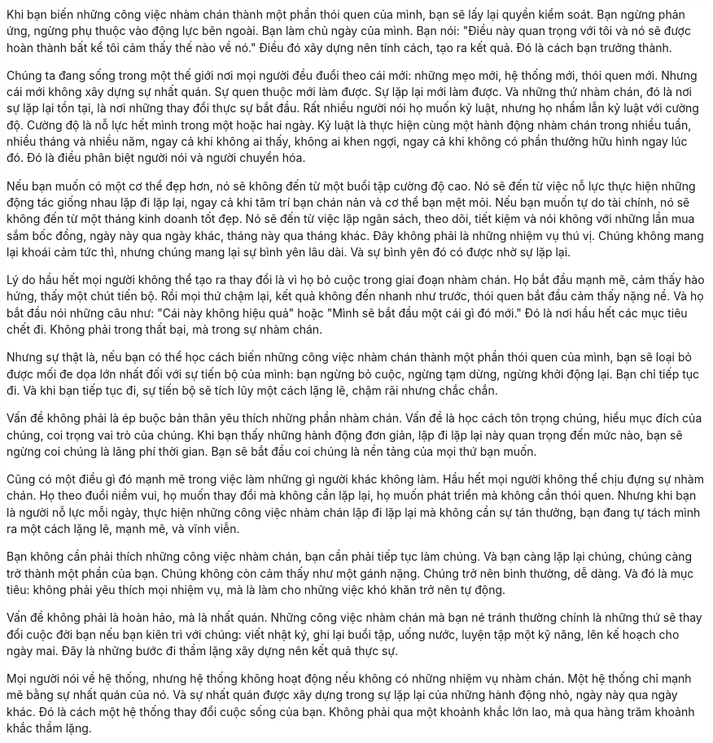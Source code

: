 Khi bạn biến những công việc nhàm chán thành một phần thói quen của mình, bạn sẽ lấy lại quyền kiểm soát. Bạn ngừng phản ứng, ngừng phụ thuộc vào động lực bên ngoài. Bạn làm chủ ngày của mình. Bạn nói: "Điều này quan trọng với tôi và nó sẽ được hoàn thành bất kể tôi cảm thấy thế nào về nó." Điều đó xây dựng nên tính cách, tạo ra kết quả. Đó là cách bạn trưởng thành.

Chúng ta đang sống trong một thế giới nơi mọi người đều đuổi theo cái mới: những mẹo mới, hệ thống mới, thói quen mới. Nhưng cái mới không xây dựng sự nhất quán. Sự quen thuộc mới làm được. Sự lặp lại mới làm được. Và những thứ nhàm chán, đó là nơi sự lặp lại tồn tại, là nơi những thay đổi thực sự bắt đầu. Rất nhiều người nói họ muốn kỷ luật, nhưng họ nhầm lẫn kỷ luật với cường độ. Cường độ là nỗ lực hết mình trong một hoặc hai ngày. Kỷ luật là thực hiện cùng một hành động nhàm chán trong nhiều tuần, nhiều tháng và nhiều năm, ngay cả khi không ai thấy, không ai khen ngợi, ngay cả khi không có phần thưởng hữu hình ngay lúc đó. Đó là điều phân biệt người nói và người chuyển hóa.

Nếu bạn muốn có một cơ thể đẹp hơn, nó sẽ không đến từ một buổi tập cường độ cao. Nó sẽ đến từ việc nỗ lực thực hiện những động tác giống nhau lặp đi lặp lại, ngay cả khi tâm trí bạn chán nản và cơ thể bạn mệt mỏi. Nếu bạn muốn tự do tài chính, nó sẽ không đến từ một tháng kinh doanh tốt đẹp. Nó sẽ đến từ việc lập ngân sách, theo dõi, tiết kiệm và nói không với những lần mua sắm bốc đồng, ngày này qua ngày khác, tháng này qua tháng khác. Đây không phải là những nhiệm vụ thú vị. Chúng không mang lại khoái cảm tức thì, nhưng chúng mang lại sự bình yên lâu dài. Và sự bình yên đó có được nhờ sự lặp lại.

Lý do hầu hết mọi người không thể tạo ra thay đổi là vì họ bỏ cuộc trong giai đoạn nhàm chán. Họ bắt đầu mạnh mẽ, cảm thấy hào hứng, thấy một chút tiến bộ. Rồi mọi thứ chậm lại, kết quả không đến nhanh như trước, thói quen bắt đầu cảm thấy nặng nề. Và họ bắt đầu nói những câu như: "Cái này không hiệu quả" hoặc "Mình sẽ bắt đầu một cái gì đó mới." Đó là nơi hầu hết các mục tiêu chết đi. Không phải trong thất bại, mà trong sự nhàm chán.

Nhưng sự thật là, nếu bạn có thể học cách biến những công việc nhàm chán thành một phần thói quen của mình, bạn sẽ loại bỏ được mối đe dọa lớn nhất đối với sự tiến bộ của mình: bạn ngừng bỏ cuộc, ngừng tạm dừng, ngừng khởi động lại. Bạn chỉ tiếp tục đi. Và khi bạn tiếp tục đi, sự tiến bộ sẽ tích lũy một cách lặng lẽ, chậm rãi nhưng chắc chắn.

Vấn đề không phải là ép buộc bản thân yêu thích những phần nhàm chán. Vấn đề là học cách tôn trọng chúng, hiểu mục đích của chúng, coi trọng vai trò của chúng. Khi bạn thấy những hành động đơn giản, lặp đi lặp lại này quan trọng đến mức nào, bạn sẽ ngừng coi chúng là lãng phí thời gian. Bạn sẽ bắt đầu coi chúng là nền tảng của mọi thứ bạn muốn.

Cũng có một điều gì đó mạnh mẽ trong việc làm những gì người khác không làm. Hầu hết mọi người không thể chịu đựng sự nhàm chán. Họ theo đuổi niềm vui, họ muốn thay đổi mà không cần lặp lại, họ muốn phát triển mà không cần thói quen. Nhưng khi bạn là người nỗ lực mỗi ngày, thực hiện những công việc nhàm chán lặp đi lặp lại mà không cần sự tán thưởng, bạn đang tự tách mình ra một cách lặng lẽ, mạnh mẽ, và vĩnh viễn.

Bạn không cần phải thích những công việc nhàm chán, bạn cần phải tiếp tục làm chúng. Và bạn càng lặp lại chúng, chúng càng trở thành một phần của bạn. Chúng không còn cảm thấy như một gánh nặng. Chúng trở nên bình thường, dễ dàng. Và đó là mục tiêu: không phải yêu thích mọi nhiệm vụ, mà là làm cho những việc khó khăn trở nên tự động.

Vấn đề không phải là hoàn hảo, mà là nhất quán. Những công việc nhàm chán mà bạn né tránh thường chính là những thứ sẽ thay đổi cuộc đời bạn nếu bạn kiên trì với chúng: viết nhật ký, ghi lại buổi tập, uống nước, luyện tập một kỹ năng, lên kế hoạch cho ngày mai. Đây là những bước đi thầm lặng xây dựng nên kết quả thực sự.

Mọi người nói về hệ thống, nhưng hệ thống không hoạt động nếu không có những nhiệm vụ nhàm chán. Một hệ thống chỉ mạnh mẽ bằng sự nhất quán của nó. Và sự nhất quán được xây dựng trong sự lặp lại của những hành động nhỏ, ngày này qua ngày khác. Đó là cách một hệ thống thay đổi cuộc sống của bạn. Không phải qua một khoảnh khắc lớn lao, mà qua hàng trăm khoảnh khắc thầm lặng.
